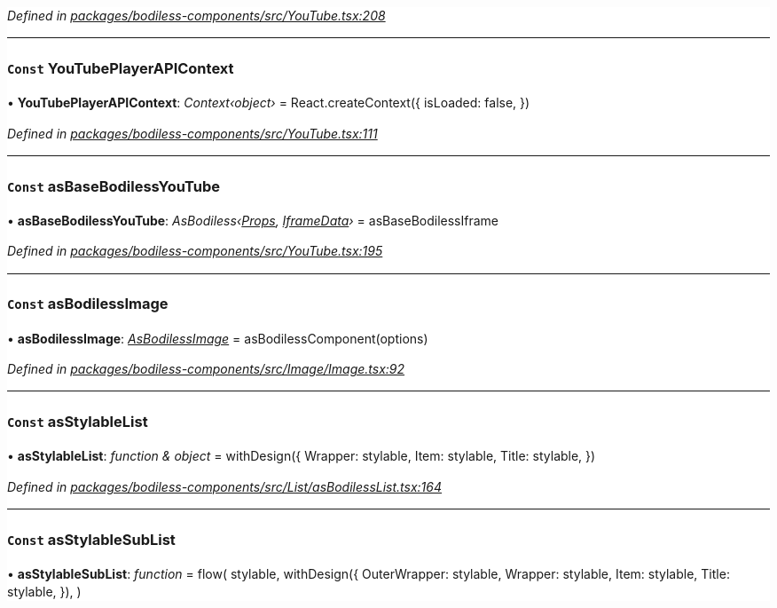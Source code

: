 *Defined in [packages/bodiless-components/src/YouTube.tsx:208](https://github.com/allencit/Bodiless-JS/blob/aaf195a8/packages/bodiless-components/src/YouTube.tsx#L208)*

___

### `Const` YouTubePlayerAPIContext

• **YouTubePlayerAPIContext**: *Context‹object›* = React.createContext<YouTubePlayerContextData>({
  isLoaded: false,
})

*Defined in [packages/bodiless-components/src/YouTube.tsx:111](https://github.com/allencit/Bodiless-JS/blob/aaf195a8/packages/bodiless-components/src/YouTube.tsx#L111)*

___

### `Const` asBaseBodilessYouTube

• **asBaseBodilessYouTube**: *AsBodiless‹[Props](globals.md#props), [IframeData](globals.md#iframedata)›* = asBaseBodilessIframe

*Defined in [packages/bodiless-components/src/YouTube.tsx:195](https://github.com/allencit/Bodiless-JS/blob/aaf195a8/packages/bodiless-components/src/YouTube.tsx#L195)*

___

### `Const` asBodilessImage

• **asBodilessImage**: *[AsBodilessImage](globals.md#asbodilessimage)* = asBodilessComponent(options)

*Defined in [packages/bodiless-components/src/Image/Image.tsx:92](https://github.com/allencit/Bodiless-JS/blob/aaf195a8/packages/bodiless-components/src/Image/Image.tsx#L92)*

___

### `Const` asStylableList

• **asStylableList**: *function & object* = withDesign({
  Wrapper: stylable,
  Item: stylable,
  Title: stylable,
})

*Defined in [packages/bodiless-components/src/List/asBodilessList.tsx:164](https://github.com/allencit/Bodiless-JS/blob/aaf195a8/packages/bodiless-components/src/List/asBodilessList.tsx#L164)*

___

### `Const` asStylableSubList

• **asStylableSubList**: *function* = flow(
  stylable,
  withDesign({
    OuterWrapper: stylable,
    Wrapper: stylable,
    Item: stylable,
    Title: stylable,
  }),
)

